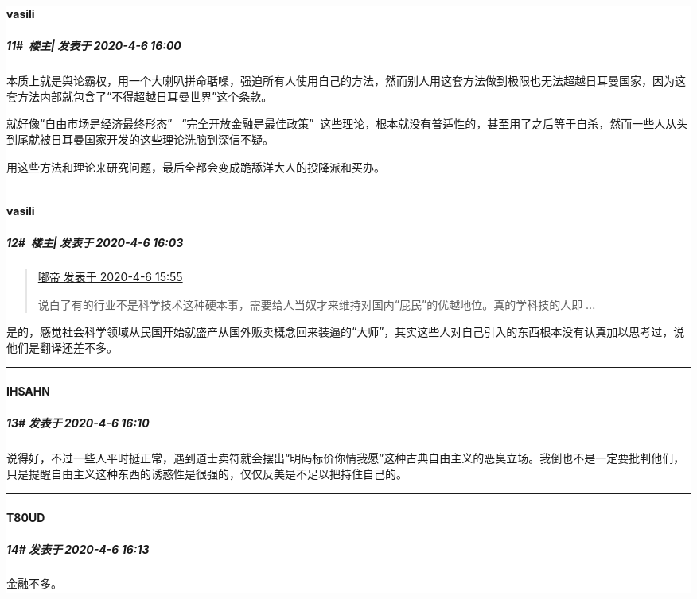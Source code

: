 ####  vasili  
##### 11#         楼主| 发表于 2020-4-6 16:00




本质上就是舆论霸权，用一个大喇叭拼命聒噪，强迫所有人使用自己的方法，然而别人用这套方法做到极限也无法超越日耳曼国家，因为这套方法内部就包含了“不得超越日耳曼世界”这个条款。


就好像“自由市场是经济最终形态”   “完全开放金融是最佳政策”  这些理论，根本就没有普适性的，甚至用了之后等于自杀，然而一些人从头到尾就被日耳曼国家开发的这些理论洗脑到深信不疑。


用这些方法和理论来研究问题，最后全都会变成跪舔洋大人的投降派和买办。







-----

####  vasili  
##### 12#         楼主| 发表于 2020-4-6 16:03



<blockquote><a href="httphttps://bbs.saraba1st.com/2b/forum.php?mod=redirect&amp;goto=findpost&amp;pid=46993248&amp;ptid=1922734" target="_blank">嘟帝 发表于 2020-4-6 15:55</a>

说白了有的行业不是科学技术这种硬本事，需要给人当奴才来维持对国内“屁民”的优越地位。真的学科技的人即 ...</blockquote>
是的，感觉社会科学领域从民国开始就盛产从国外贩卖概念回来装逼的“大师”，其实这些人对自己引入的东西根本没有认真加以思考过，说他们是翻译还差不多。







-----

####  IHSAHN  
##### 13#       发表于 2020-4-6 16:10




说得好，不过一些人平时挺正常，遇到道士卖符就会摆出“明码标价你情我愿”这种古典自由主义的恶臭立场。我倒也不是一定要批判他们，只是提醒自由主义这种东西的诱惑性是很强的，仅仅反美是不足以把持住自己的。







-----

####  T80UD  
##### 14#       发表于 2020-4-6 16:13




金融不多。





